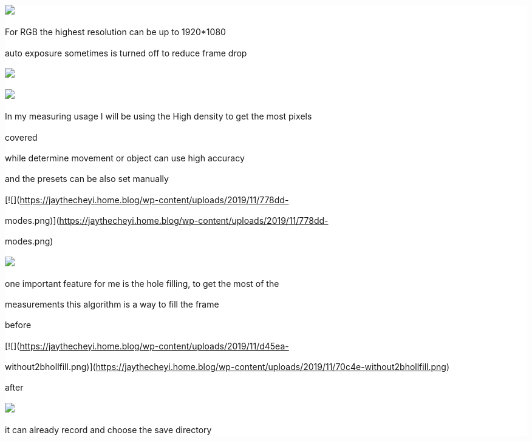   

[![](https://jaythecheyi.home.blog/wp-content/uploads/2019/11/3fe1d-capture.png)](https://jaythecheyi.home.blog/wp-content/uploads/2019/11/8d6e5-capture.png)

  

For RGB the highest resolution can be up to 1920*1080  

auto exposure sometimes is turned off to reduce frame drop  

[![](https://jaythecheyi.home.blog/wp-content/uploads/2019/11/6f6e5-rgb2bcontrol.png)](https://jaythecheyi.home.blog/wp-content/uploads/2019/11/fcfac-rgb2bcontrol.png)

  

[![](https://jaythecheyi.home.blog/wp-content/uploads/2019/11/5c99a-depth2bcontrol.png)](https://jaythecheyi.home.blog/wp-content/uploads/2019/11/6d3ee-depth2bcontrol.png)

  

In my measuring usage I will be using the High density to get the most pixels

covered

while determine movement or object can use high accuracy

and the presets can be also set manually

  

[![](https://jaythecheyi.home.blog/wp-content/uploads/2019/11/778dd-

modes.png)](https://jaythecheyi.home.blog/wp-content/uploads/2019/11/778dd-

modes.png)

  

[![](https://jaythecheyi.home.blog/wp-content/uploads/2019/11/0d0b1-depth2bcontrol.png)](https://jaythecheyi.home.blog/wp-content/uploads/2019/11/0c6d6-depth2bcontrol.png)

  

one important feature for me is the hole filling, to get the most of the

measurements this algorithm is a way to fill the frame

  

before

  

[![](https://jaythecheyi.home.blog/wp-content/uploads/2019/11/d45ea-

without2bhollfill.png)](https://jaythecheyi.home.blog/wp-content/uploads/2019/11/70c4e-without2bhollfill.png)

  

after

  

[![](https://jaythecheyi.home.blog/wp-content/uploads/2019/11/2630c-hollfilled.png)](https://jaythecheyi.home.blog/wp-content/uploads/2019/11/7cd66-hollfilled.png)

  

it can already record and choose the save directory
